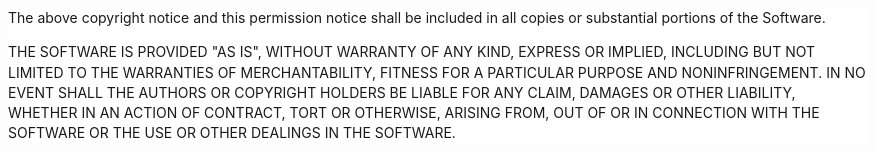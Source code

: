 The above copyright notice and this permission notice shall be included in
all copies or substantial portions of the Software.

THE SOFTWARE IS PROVIDED "AS IS", WITHOUT WARRANTY OF ANY KIND, EXPRESS OR
IMPLIED, INCLUDING BUT NOT LIMITED TO THE WARRANTIES OF MERCHANTABILITY,
FITNESS FOR A PARTICULAR PURPOSE AND NONINFRINGEMENT.  IN NO EVENT SHALL THE
AUTHORS OR COPYRIGHT HOLDERS BE LIABLE FOR ANY CLAIM, DAMAGES OR OTHER
LIABILITY, WHETHER IN AN ACTION OF CONTRACT, TORT OR OTHERWISE, ARISING FROM,
OUT OF OR IN CONNECTION WITH THE SOFTWARE OR THE USE OR OTHER DEALINGS IN
THE SOFTWARE.

